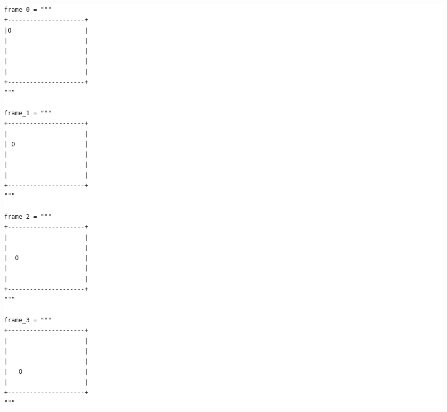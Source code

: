     frame_0 = """
    +---------------------+
    |O                    |
    |                     |
    |                     |
    |                     |
    |                     |
    +---------------------+
    """

    frame_1 = """
    +---------------------+
    |                     |
    | O                   |
    |                     |
    |                     |
    |                     |
    +---------------------+
    """

    frame_2 = """
    +---------------------+
    |                     |
    |                     |
    |  O                  |
    |                     |
    |                     |
    +---------------------+
    """

    frame_3 = """
    +---------------------+
    |                     |
    |                     |
    |                     |
    |   O                 |
    |                     |
    +---------------------+
    """
